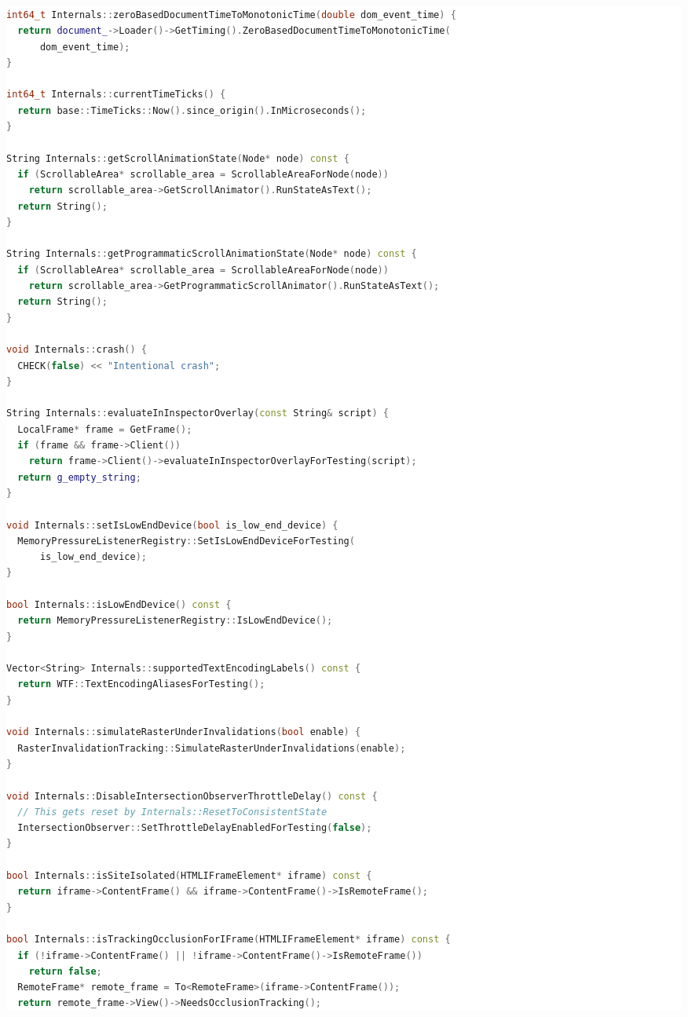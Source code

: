 ```cpp
int64_t Internals::zeroBasedDocumentTimeToMonotonicTime(double dom_event_time) {
  return document_->Loader()->GetTiming().ZeroBasedDocumentTimeToMonotonicTime(
      dom_event_time);
}

int64_t Internals::currentTimeTicks() {
  return base::TimeTicks::Now().since_origin().InMicroseconds();
}

String Internals::getScrollAnimationState(Node* node) const {
  if (ScrollableArea* scrollable_area = ScrollableAreaForNode(node))
    return scrollable_area->GetScrollAnimator().RunStateAsText();
  return String();
}

String Internals::getProgrammaticScrollAnimationState(Node* node) const {
  if (ScrollableArea* scrollable_area = ScrollableAreaForNode(node))
    return scrollable_area->GetProgrammaticScrollAnimator().RunStateAsText();
  return String();
}

void Internals::crash() {
  CHECK(false) << "Intentional crash";
}

String Internals::evaluateInInspectorOverlay(const String& script) {
  LocalFrame* frame = GetFrame();
  if (frame && frame->Client())
    return frame->Client()->evaluateInInspectorOverlayForTesting(script);
  return g_empty_string;
}

void Internals::setIsLowEndDevice(bool is_low_end_device) {
  MemoryPressureListenerRegistry::SetIsLowEndDeviceForTesting(
      is_low_end_device);
}

bool Internals::isLowEndDevice() const {
  return MemoryPressureListenerRegistry::IsLowEndDevice();
}

Vector<String> Internals::supportedTextEncodingLabels() const {
  return WTF::TextEncodingAliasesForTesting();
}

void Internals::simulateRasterUnderInvalidations(bool enable) {
  RasterInvalidationTracking::SimulateRasterUnderInvalidations(enable);
}

void Internals::DisableIntersectionObserverThrottleDelay() const {
  // This gets reset by Internals::ResetToConsistentState
  IntersectionObserver::SetThrottleDelayEnabledForTesting(false);
}

bool Internals::isSiteIsolated(HTMLIFrameElement* iframe) const {
  return iframe->ContentFrame() && iframe->ContentFrame()->IsRemoteFrame();
}

bool Internals::isTrackingOcclusionForIFrame(HTMLIFrameElement* iframe) const {
  if (!iframe->ContentFrame() || !iframe->ContentFrame()->IsRemoteFrame())
    return false;
  RemoteFrame* remote_frame = To<RemoteFrame>(iframe->ContentFrame());
  return remote_frame->View()->NeedsOcclusionTracking();
```